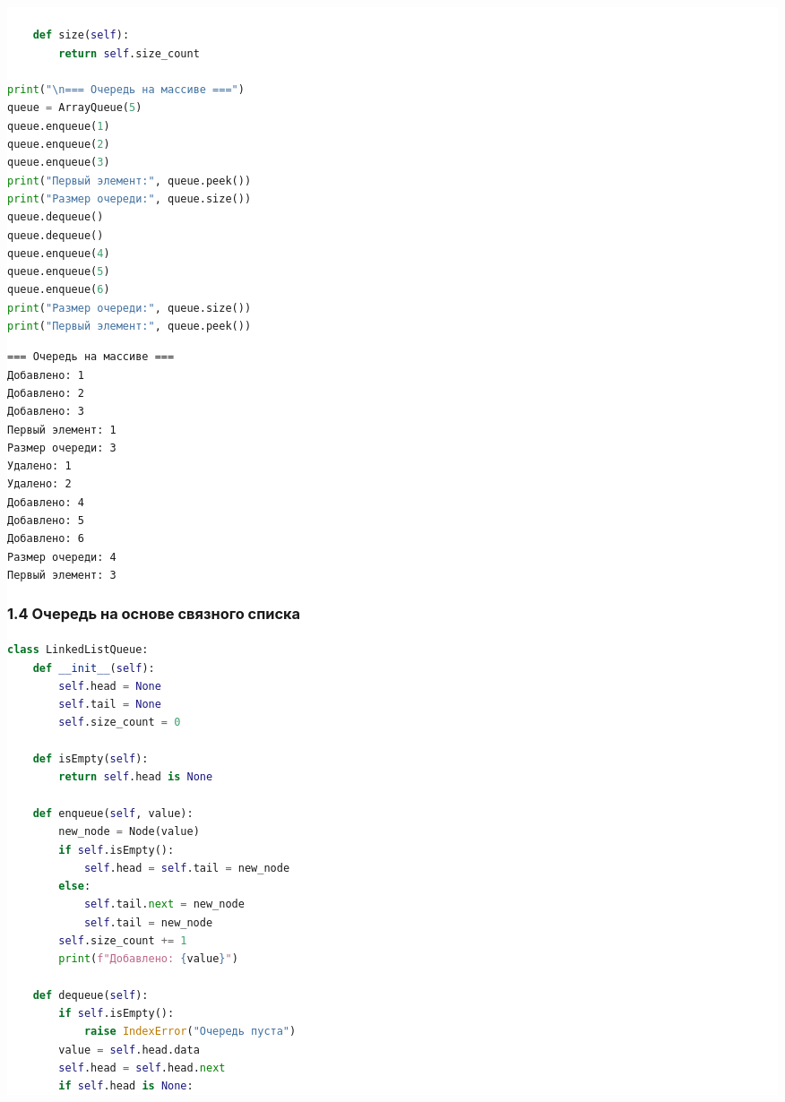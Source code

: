 ```python

    def size(self):
        return self.size_count

print("\n=== Очередь на массиве ===")
queue = ArrayQueue(5)
queue.enqueue(1)
queue.enqueue(2)
queue.enqueue(3)
print("Первый элемент:", queue.peek())
print("Размер очереди:", queue.size())
queue.dequeue()
queue.dequeue()
queue.enqueue(4)
queue.enqueue(5)
queue.enqueue(6)
print("Размер очереди:", queue.size())
print("Первый элемент:", queue.peek())
```

    
    === Очередь на массиве ===
    Добавлено: 1
    Добавлено: 2
    Добавлено: 3
    Первый элемент: 1
    Размер очереди: 3
    Удалено: 1
    Удалено: 2
    Добавлено: 4
    Добавлено: 5
    Добавлено: 6
    Размер очереди: 4
    Первый элемент: 3
    

### 1.4 Очередь на основе связного списка


```python
class LinkedListQueue:
    def __init__(self):
        self.head = None
        self.tail = None
        self.size_count = 0 

    def isEmpty(self):
        return self.head is None

    def enqueue(self, value):
        new_node = Node(value)
        if self.isEmpty():
            self.head = self.tail = new_node
        else:
            self.tail.next = new_node
            self.tail = new_node
        self.size_count += 1
        print(f"Добавлено: {value}")

    def dequeue(self):
        if self.isEmpty():
            raise IndexError("Очередь пуста")
        value = self.head.data
        self.head = self.head.next
        if self.head is None:
```
